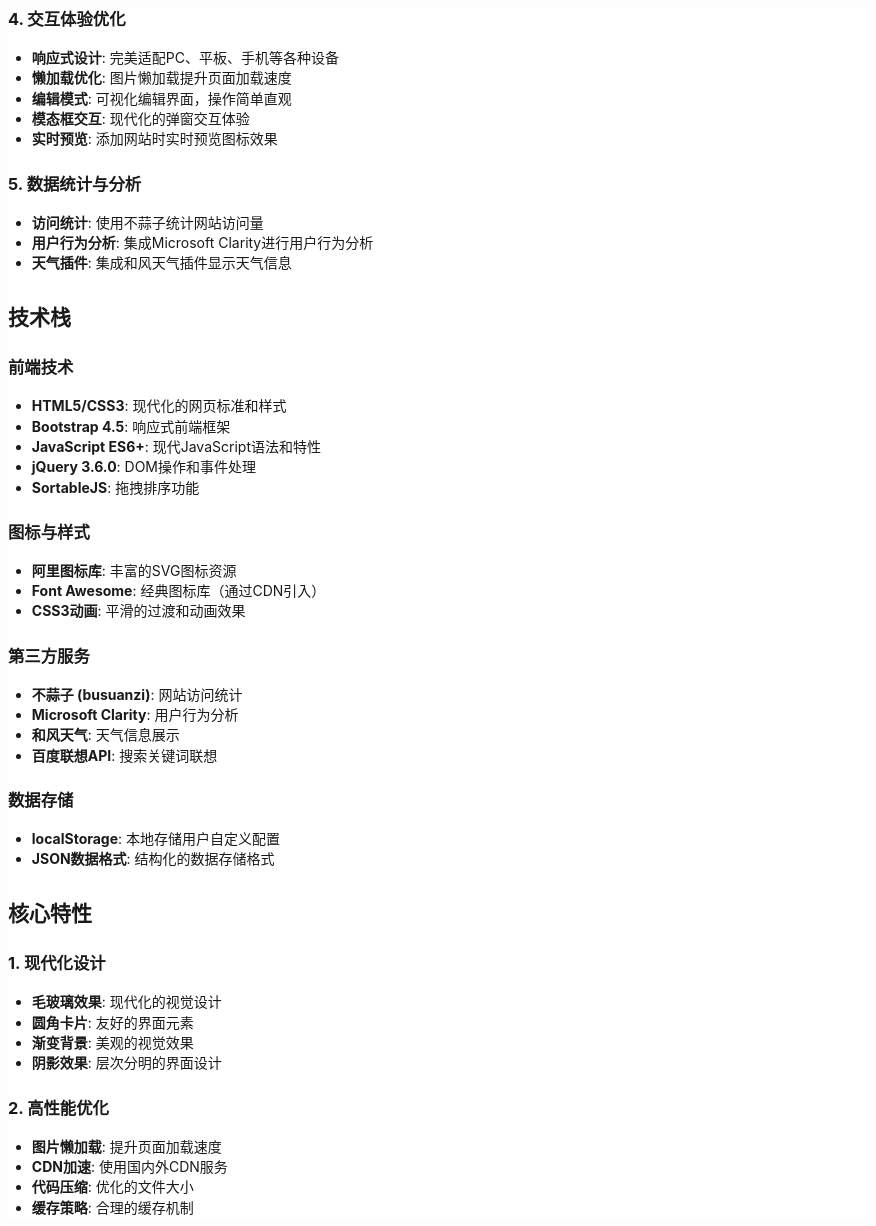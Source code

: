 ### 4. 交互体验优化
- **响应式设计**: 完美适配PC、平板、手机等各种设备
- **懒加载优化**: 图片懒加载提升页面加载速度
- **编辑模式**: 可视化编辑界面，操作简单直观
- **模态框交互**: 现代化的弹窗交互体验
- **实时预览**: 添加网站时实时预览图标效果

### 5. 数据统计与分析
- **访问统计**: 使用不蒜子统计网站访问量
- **用户行为分析**: 集成Microsoft Clarity进行用户行为分析
- **天气插件**: 集成和风天气插件显示天气信息

## 技术栈

### 前端技术
- **HTML5/CSS3**: 现代化的网页标准和样式
- **Bootstrap 4.5**: 响应式前端框架
- **JavaScript ES6+**: 现代JavaScript语法和特性
- **jQuery 3.6.0**: DOM操作和事件处理
- **SortableJS**: 拖拽排序功能

### 图标与样式
- **阿里图标库**: 丰富的SVG图标资源
- **Font Awesome**: 经典图标库（通过CDN引入）
- **CSS3动画**: 平滑的过渡和动画效果

### 第三方服务
- **不蒜子 (busuanzi)**: 网站访问统计
- **Microsoft Clarity**: 用户行为分析
- **和风天气**: 天气信息展示
- **百度联想API**: 搜索关键词联想

### 数据存储
- **localStorage**: 本地存储用户自定义配置
- **JSON数据格式**: 结构化的数据存储格式

## 核心特性

### 1. 现代化设计
- **毛玻璃效果**: 现代化的视觉设计
- **圆角卡片**: 友好的界面元素
- **渐变背景**: 美观的视觉效果
- **阴影效果**: 层次分明的界面设计

### 2. 高性能优化
- **图片懒加载**: 提升页面加载速度
- **CDN加速**: 使用国内外CDN服务
- **代码压缩**: 优化的文件大小
- **缓存策略**: 合理的缓存机制
